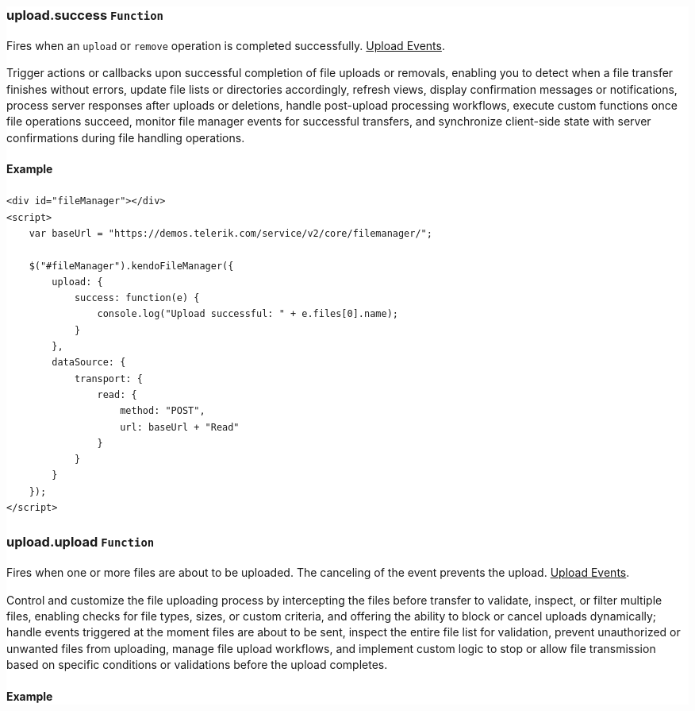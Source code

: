 ### upload.success `Function`

Fires when an `upload` or `remove` operation is completed successfully. [Upload Events](/api/javascript/ui/upload#events).


<div class="meta-api-description">
Trigger actions or callbacks upon successful completion of file uploads or removals, enabling you to detect when a file transfer finishes without errors, update file lists or directories accordingly, refresh views, display confirmation messages or notifications, process server responses after uploads or deletions, handle post-upload processing workflows, execute custom functions once file operations succeed, monitor file manager events for successful transfers, and synchronize client-side state with server confirmations during file handling operations.
</div>

#### Example

    <div id="fileManager"></div>
    <script>
        var baseUrl = "https://demos.telerik.com/service/v2/core/filemanager/";

        $("#fileManager").kendoFileManager({
            upload: {
                success: function(e) {
                    console.log("Upload successful: " + e.files[0].name);
                }
            },
            dataSource: {
                transport: {
                    read: {
                        method: "POST",
                        url: baseUrl + "Read"
                    }
                }
            }
        });
    </script>

### upload.upload `Function`

Fires when one or more files are about to be uploaded. The canceling of the event prevents the upload. [Upload Events](/api/javascript/ui/upload#events).


<div class="meta-api-description">
Control and customize the file uploading process by intercepting the files before transfer to validate, inspect, or filter multiple files, enabling checks for file types, sizes, or custom criteria, and offering the ability to block or cancel uploads dynamically; handle events triggered at the moment files are about to be sent, inspect the entire file list for validation, prevent unauthorized or unwanted files from uploading, manage file upload workflows, and implement custom logic to stop or allow file transmission based on specific conditions or validations before the upload completes.
</div>

#### Example
